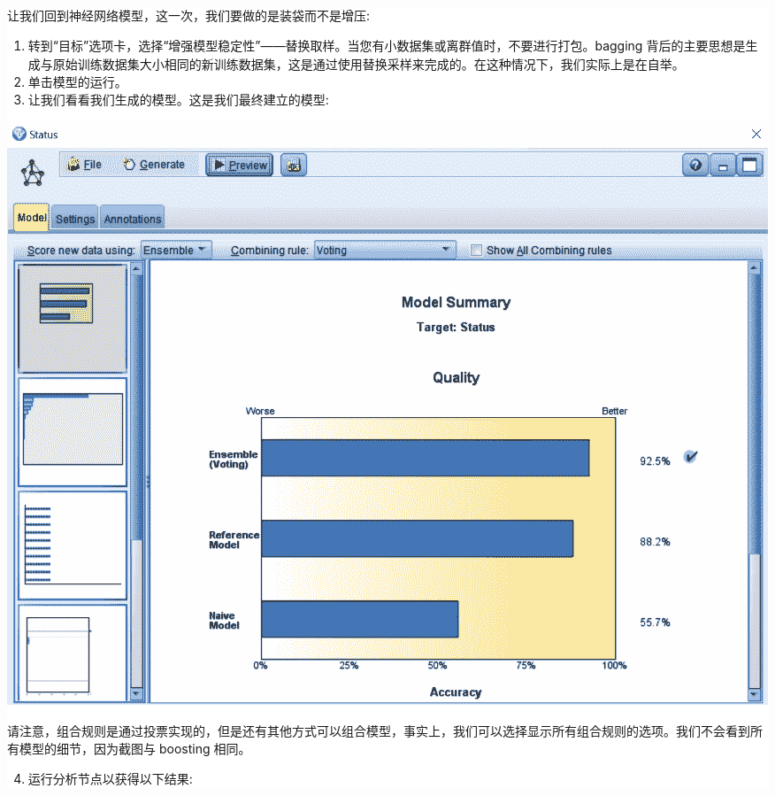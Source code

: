 让我们回到神经网络模型，这一次，我们要做的是装袋而不是增压:

1.  转到“目标”选项卡，选择“增强模型稳定性”——替换取样。当您有小数据集或离群值时，不要进行打包。bagging 背后的主要思想是生成与原始训练数据集大小相同的新训练数据集，这是通过使用替换采样来完成的。在这种情况下，我们实际上是在自举。
2.  单击模型的运行。
3.  让我们看看我们生成的模型。这是我们最终建立的模型:

![](img/41820b52-d713-4c53-b7bf-2c47a2c0e7dd.png)

请注意，组合规则是通过投票实现的，但是还有其他方式可以组合模型，事实上，我们可以选择显示所有组合规则的选项。我们不会看到所有模型的细节，因为截图与 boosting 相同。

4.  运行分析节点以获得以下结果:
